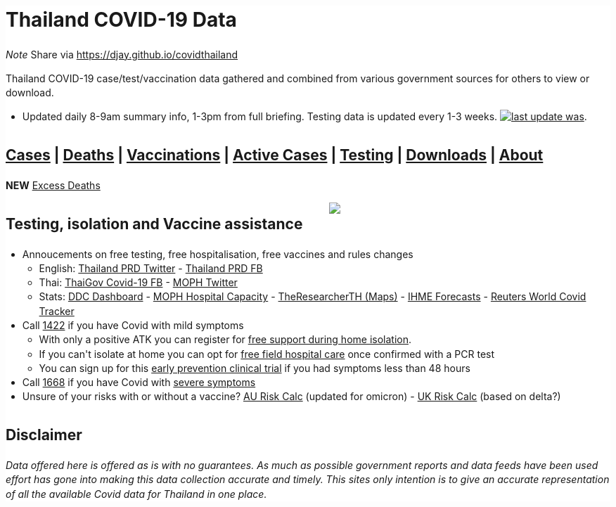 # Thailand COVID-19 Data

*Note* Share via <https://djay.github.io/covidthailand>

Thailand COVID-19 case/test/vaccination data gathered and combined from various government sources for others to view or download.

- Updated daily 8-9am summary info, 1-3pm from full briefing. Testing data is updated every 1-3 weeks. [![last update was](https://github.com/djay/covidthailand/actions/workflows/main.yml/badge.svg)](https://github.com/djay/covidthailand/actions/workflows/main.yml).

## [Cases](#cases) |  [Deaths](#deaths) | [Vaccinations](#vaccinations) | [Active Cases](#active-cases) | [Testing](#testing) | [Downloads](downloads.md) | [About](#about)

**NEW** [Excess Deaths](#excess-deaths)

<img src="https://pbs.twimg.com/media/FId59btVgAYKWii?format=jpg&name=medium" width="400px" align="right" style="float: right">

## Testing, isolation and Vaccine assistance


- Annoucements on free testing, free hospitalisation, free vaccines and rules changes
   - English: [Thailand PRD Twitter](https://twitter.com/prdthailand) - [Thailand PRD FB](https://www.facebook.com/thailandprd)
   - Thai: [ThaiGov Covid-19 FB](https://www.facebook.com/informationcovid19) - [MOPH Twitter](https://www.facebook.com/thailandprd)
   - Stats: [DDC Dashboard](https://ddc.moph.go.th/covid19-dashboard/) - [MOPH Hospital Capacity](https://public.tableau.com/app/profile/karon5500/viz/moph_covid_v3/Story1) - [TheResearcherTH (Maps)](https://covid-19.researcherth.co/) - [IHME Forecasts](https://covid19.healthdata.org/thailand?view=cumulative-deaths&tab=trend) - [Reuters World Covid Tracker](https://graphics.reuters.com/world-coronavirus-tracker-and-maps/vaccination-rollout-and-access/)
- Call [1422](tel:1422) if you have Covid with mild symptoms
   - With only a positive ATK you can register for [free support during home isolation](https://twitter.com/prdthailand/status/1479301770388000768).
   - If you can't isolate at home you can opt for [free field hospital care](https://twitter.com/prdthailand/status/1479301770388000768) once confirmed with a PCR test
   - You can sign up for this [early prevention clinical trial](https://form.typeform.com/to/v3lCPFrj?typeform-source=com.google.android.googlequicksearchbox) if you had symptoms less than 48 hours
- Call [1668](tel:1668) if you have Covid with [severe symptoms](https://twitter.com/prdthailand/status/1479301770388000768)
- Unsure of your risks with or without a vaccine? [AU Risk Calc](https://corical.immunisationcoalition.org.au/) (updated for omicron) - [UK Risk Calc](https://www.qcovid.org/Calculation) (based on delta?)

## Disclaimer

*Data offered here is offered as is with no guarantees. As much as possible government reports
and data feeds have been used effort has gone into making this data collection accurate and timely.
This sites only intention is to give an accurate representation of all the available Covid data for Thailand in one place.*
